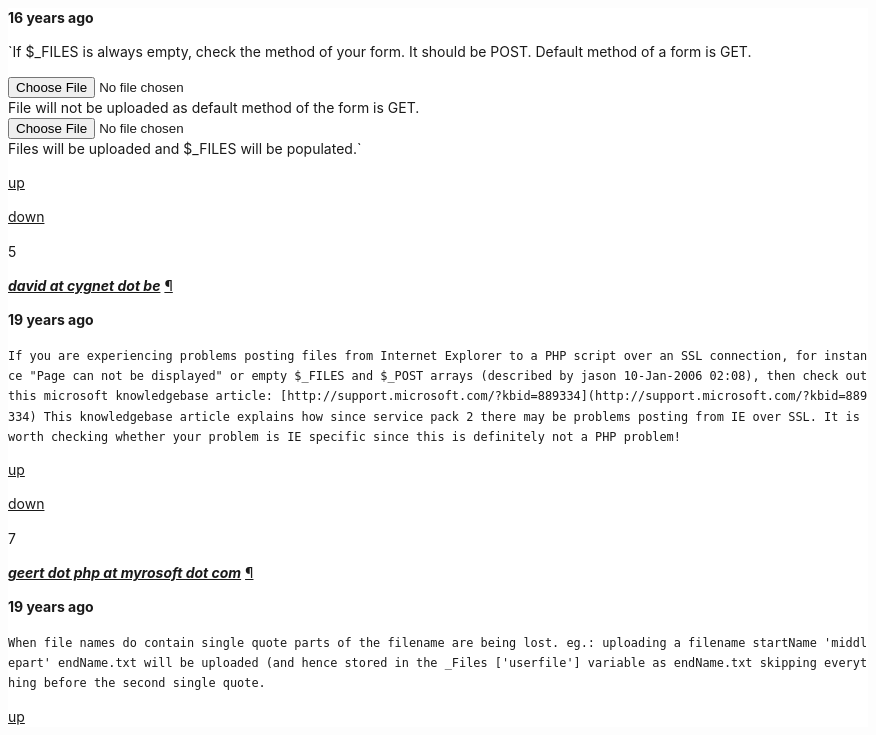 **16 years ago**

`If $_FILES is always empty, check the method of your form.
It should be POST. Default method of a form is GET.
<form action="myaction.php">
<input type="file" name"userfile">
</form>
File will not be uploaded as default method of the form is GET.
<form action="myaction.php" method="POST">
<input type="file" name"userfile">
</form>
Files will be uploaded and $_FILES will be populated.`

[up](https://www.php.net/manual/vote-note.php?id=66025&page=features.file-upload&vote=up "Vote up!")

[down](https://www.php.net/manual/vote-note.php?id=66025&page=features.file-upload&vote=down "Vote down!")

5


[**_david at cygnet dot be_**](https://www.php.net/manual/en/features.file-upload.php#66025) [¶](https://www.php.net/manual/en/features.file-upload.php#66025)

**19 years ago**

`If you are experiencing problems posting files from Internet Explorer to a PHP script over an SSL connection, for instance "Page can not be displayed" or empty $_FILES and $_POST arrays (described by jason 10-Jan-2006 02:08), then check out this microsoft knowledgebase article:
[http://support.microsoft.com/?kbid=889334](http://support.microsoft.com/?kbid=889334)
This knowledgebase article explains how since service pack 2 there may be problems posting from IE over SSL. It is worth checking whether your problem is IE specific since this is definitely not a PHP problem!`

[up](https://www.php.net/manual/vote-note.php?id=60024&page=features.file-upload&vote=up "Vote up!")

[down](https://www.php.net/manual/vote-note.php?id=60024&page=features.file-upload&vote=down "Vote down!")

7


[**_geert dot php at myrosoft dot com_**](https://www.php.net/manual/en/features.file-upload.php#60024) [¶](https://www.php.net/manual/en/features.file-upload.php#60024)

**19 years ago**

`When file names do contain single quote parts of the filename are being lost.
eg.: uploading a filename
      startName 'middlepart' endName.txt
will be uploaded (and hence stored in the _Files ['userfile'] variable as
      endName.txt
skipping everything before the second single quote.`

[up](https://www.php.net/manual/vote-note.php?id=87989&page=features.file-upload&vote=up "Vote up!")
